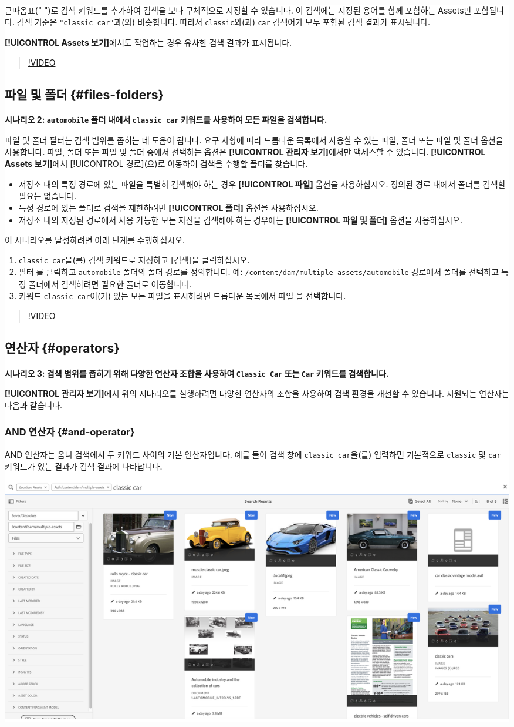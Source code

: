 

큰따옴표(&quot; &quot;)로 검색 키워드를 추가하여 검색을 보다 구체적으로 지정할 수 있습니다. 이 검색에는 지정된 용어를 함께 포함하는 Assets만 포함됩니다. 검색 기준은 `"classic car"`과(와) 비슷합니다. 따라서 `classic`와(과) `car` 검색어가 모두 포함된 검색 결과가 표시됩니다.



**[!UICONTROL Assets 보기]**&#x200B;에서도 작업하는 경우 유사한 검색 결과가 표시됩니다.

>[!VIDEO](https://video.tv.adobe.com/v/3425489)

## 파일 및 폴더 {#files-folders}

**시나리오 2: `automobile` 폴더 내에서 `classic car` 키워드를 사용하여 모든 파일을 검색합니다.**

파일 및 폴더 필터는 검색 범위를 좁히는 데 도움이 됩니다. 요구 사항에 따라 드롭다운 목록에서 사용할 수 있는 파일, 폴더 또는 파일 및 폴더 옵션을 사용합니다. 파일, 폴더 또는 파일 및 폴더 중에서 선택하는 옵션은 **[!UICONTROL 관리자 보기]**&#x200B;에서만 액세스할 수 있습니다. **[!UICONTROL Assets 보기]**&#x200B;에서 [!UICONTROL 경로]&#x200B;(으)로 이동하여 검색을 수행할 폴더를 찾습니다.

* 저장소 내의 특정 경로에 있는 파일을 특별히 검색해야 하는 경우 **[!UICONTROL 파일]** 옵션을 사용하십시오. 정의된 경로 내에서 폴더를 검색할 필요는 없습니다.
* 특정 경로에 있는 폴더로 검색을 제한하려면 **[!UICONTROL 폴더]** 옵션을 사용하십시오.
* 저장소 내의 지정된 경로에서 사용 가능한 모든 자산을 검색해야 하는 경우에는 **[!UICONTROL 파일 및 폴더]** 옵션을 사용하십시오.

이 시나리오를 달성하려면 아래 단계를 수행하십시오.

1. `classic car`을(를) 검색 키워드로 지정하고 [검색]을 클릭하십시오.
2. 필터 를 클릭하고 `automobile` 폴더의 폴더 경로를 정의합니다. 예: `/content/dam/multiple-assets/automobile`
경로에서 폴더를 선택하고 특정 폴더에서 검색하려면 필요한 폴더로 이동합니다.
3. 키워드 `classic car`이(가) 있는 모든 파일을 표시하려면 드롭다운 목록에서 파일 을 선택합니다.



>[!VIDEO](https://video.tv.adobe.com/v/3425487)

## 연산자 {#operators}

**시나리오 3: 검색 범위를 좁히기 위해 다양한 연산자 조합을 사용하여 `Classic Car` 또는 `Car` 키워드를 검색합니다.**

**[!UICONTROL 관리자 보기]**&#x200B;에서 위의 시나리오를 실행하려면 다양한 연산자의 조합을 사용하여 검색 환경을 개선할 수 있습니다. 지원되는 연산자는 다음과 같습니다.

### AND 연산자 {#and-operator}

AND 연산자는 옴니 검색에서 두 키워드 사이의 기본 연산자입니다. 예를 들어 검색 창에 `classic car`을(를) 입력하면 기본적으로 `classic` 및 `car` 키워드가 있는 결과가 검색 결과에 나타납니다.

![AND 연산자를 사용하여 검색](assets/simple-search-1.png)
